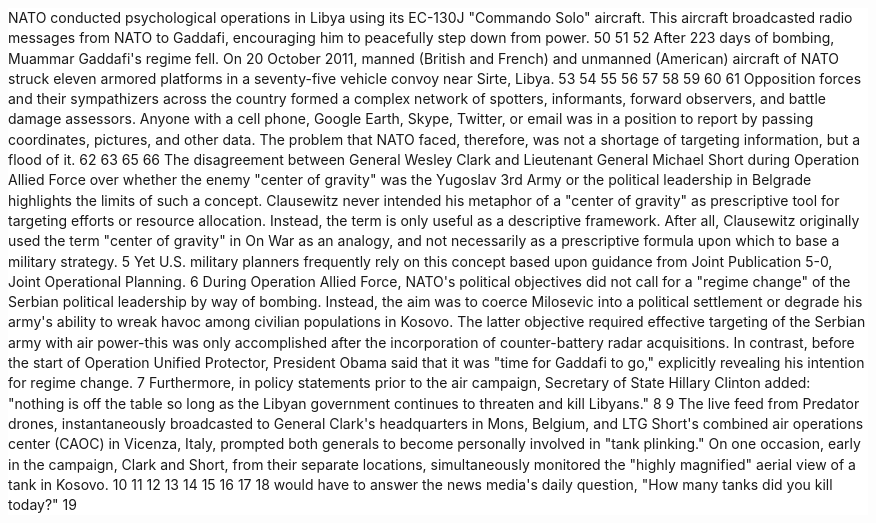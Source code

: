 NATO conducted psychological operations in Libya using its EC-130J "Commando Solo" aircraft. This aircraft broadcasted radio messages from NATO to Gaddafi, encouraging him to peacefully step down from power. 
50
51
52
After 223 days of bombing, Muammar Gaddafi's regime fell. On 20 October   2011, manned (British and French) and unmanned (American) aircraft of NATO struck eleven armored platforms in a seventy-five vehicle convoy near Sirte, Libya. 
53
54
55
56
57
58
59
60
61
Opposition forces and their sympathizers across the country formed a complex network of spotters, informants, forward observers, and battle damage assessors. Anyone with a cell phone, Google Earth, Skype, Twitter, or email was in a position to report by passing coordinates, pictures, and other data. The problem that NATO faced, therefore, was not a shortage of targeting information, but a flood of it. 
62
63
65
66
The disagreement between General Wesley Clark and Lieutenant General Michael Short during Operation Allied Force over whether the enemy "center of gravity" was the Yugoslav 3rd Army or the political leadership in Belgrade highlights the limits of such a concept. Clausewitz never intended his metaphor of a "center of gravity" as prescriptive tool for targeting efforts or resource allocation. Instead, the term is only useful as a descriptive framework. After all, Clausewitz originally used the term "center of gravity" in On War as an analogy, and not necessarily as a prescriptive formula upon which to base a military strategy. 5 Yet U.S. military planners frequently rely on this concept based upon guidance from Joint Publication 5-0, Joint Operational Planning. 
6
During Operation Allied Force, NATO's political objectives did not call for a "regime change" of the Serbian political leadership by way of bombing. Instead, the aim was to coerce Milosevic into a political settlement or degrade his army's ability to wreak havoc among civilian populations in Kosovo. The latter objective required effective targeting of the Serbian army with air power-this was only accomplished after the incorporation of counter-battery radar acquisitions. In contrast, before the start of Operation Unified Protector, President Obama said that it was "time for Gaddafi to go," explicitly revealing his intention for regime change. 7 Furthermore, in policy statements prior to the air campaign, Secretary of State Hillary Clinton added: "nothing is off the table so long as the Libyan government continues to threaten and kill Libyans." 
8
9
The live feed from Predator drones, instantaneously broadcasted to General Clark's headquarters in Mons, Belgium, and LTG Short's combined air operations center (CAOC) in Vicenza, Italy, prompted both generals to become personally involved in "tank plinking." On one occasion, early in the campaign, Clark and Short, from their separate locations, simultaneously monitored the "highly magnified" aerial view of a tank in Kosovo. 
10
11
12
13
14
15
16
17
18
would have to answer the news media's daily question, "How many tanks did you kill today?" 
19